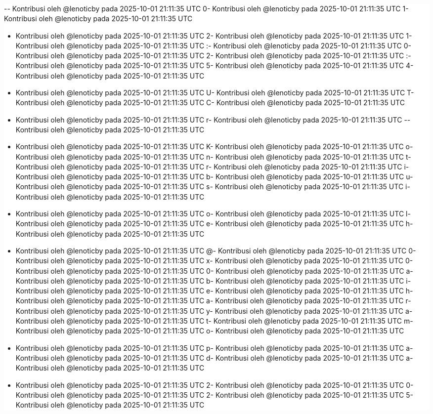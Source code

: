 -- Kontribusi oleh @lenoticby pada 2025-10-01 21:11:35 UTC
0- Kontribusi oleh @lenoticby pada 2025-10-01 21:11:35 UTC
1- Kontribusi oleh @lenoticby pada 2025-10-01 21:11:35 UTC
 - Kontribusi oleh @lenoticby pada 2025-10-01 21:11:35 UTC
2- Kontribusi oleh @lenoticby pada 2025-10-01 21:11:35 UTC
1- Kontribusi oleh @lenoticby pada 2025-10-01 21:11:35 UTC
:- Kontribusi oleh @lenoticby pada 2025-10-01 21:11:35 UTC
0- Kontribusi oleh @lenoticby pada 2025-10-01 21:11:35 UTC
2- Kontribusi oleh @lenoticby pada 2025-10-01 21:11:35 UTC
:- Kontribusi oleh @lenoticby pada 2025-10-01 21:11:35 UTC
5- Kontribusi oleh @lenoticby pada 2025-10-01 21:11:35 UTC
4- Kontribusi oleh @lenoticby pada 2025-10-01 21:11:35 UTC
 - Kontribusi oleh @lenoticby pada 2025-10-01 21:11:35 UTC
U- Kontribusi oleh @lenoticby pada 2025-10-01 21:11:35 UTC
T- Kontribusi oleh @lenoticby pada 2025-10-01 21:11:35 UTC
C- Kontribusi oleh @lenoticby pada 2025-10-01 21:11:35 UTC

- Kontribusi oleh @lenoticby pada 2025-10-01 21:11:35 UTC
r- Kontribusi oleh @lenoticby pada 2025-10-01 21:11:35 UTC
-- Kontribusi oleh @lenoticby pada 2025-10-01 21:11:35 UTC
 - Kontribusi oleh @lenoticby pada 2025-10-01 21:11:35 UTC
K- Kontribusi oleh @lenoticby pada 2025-10-01 21:11:35 UTC
o- Kontribusi oleh @lenoticby pada 2025-10-01 21:11:35 UTC
n- Kontribusi oleh @lenoticby pada 2025-10-01 21:11:35 UTC
t- Kontribusi oleh @lenoticby pada 2025-10-01 21:11:35 UTC
r- Kontribusi oleh @lenoticby pada 2025-10-01 21:11:35 UTC
i- Kontribusi oleh @lenoticby pada 2025-10-01 21:11:35 UTC
b- Kontribusi oleh @lenoticby pada 2025-10-01 21:11:35 UTC
u- Kontribusi oleh @lenoticby pada 2025-10-01 21:11:35 UTC
s- Kontribusi oleh @lenoticby pada 2025-10-01 21:11:35 UTC
i- Kontribusi oleh @lenoticby pada 2025-10-01 21:11:35 UTC
 - Kontribusi oleh @lenoticby pada 2025-10-01 21:11:35 UTC
o- Kontribusi oleh @lenoticby pada 2025-10-01 21:11:35 UTC
l- Kontribusi oleh @lenoticby pada 2025-10-01 21:11:35 UTC
e- Kontribusi oleh @lenoticby pada 2025-10-01 21:11:35 UTC
h- Kontribusi oleh @lenoticby pada 2025-10-01 21:11:35 UTC
 - Kontribusi oleh @lenoticby pada 2025-10-01 21:11:35 UTC
@- Kontribusi oleh @lenoticby pada 2025-10-01 21:11:35 UTC
0- Kontribusi oleh @lenoticby pada 2025-10-01 21:11:35 UTC
x- Kontribusi oleh @lenoticby pada 2025-10-01 21:11:35 UTC
0- Kontribusi oleh @lenoticby pada 2025-10-01 21:11:35 UTC
0- Kontribusi oleh @lenoticby pada 2025-10-01 21:11:35 UTC
a- Kontribusi oleh @lenoticby pada 2025-10-01 21:11:35 UTC
b- Kontribusi oleh @lenoticby pada 2025-10-01 21:11:35 UTC
i- Kontribusi oleh @lenoticby pada 2025-10-01 21:11:35 UTC
e- Kontribusi oleh @lenoticby pada 2025-10-01 21:11:35 UTC
h- Kontribusi oleh @lenoticby pada 2025-10-01 21:11:35 UTC
a- Kontribusi oleh @lenoticby pada 2025-10-01 21:11:35 UTC
r- Kontribusi oleh @lenoticby pada 2025-10-01 21:11:35 UTC
y- Kontribusi oleh @lenoticby pada 2025-10-01 21:11:35 UTC
a- Kontribusi oleh @lenoticby pada 2025-10-01 21:11:35 UTC
t- Kontribusi oleh @lenoticby pada 2025-10-01 21:11:35 UTC
m- Kontribusi oleh @lenoticby pada 2025-10-01 21:11:35 UTC
o- Kontribusi oleh @lenoticby pada 2025-10-01 21:11:35 UTC
 - Kontribusi oleh @lenoticby pada 2025-10-01 21:11:35 UTC
p- Kontribusi oleh @lenoticby pada 2025-10-01 21:11:35 UTC
a- Kontribusi oleh @lenoticby pada 2025-10-01 21:11:35 UTC
d- Kontribusi oleh @lenoticby pada 2025-10-01 21:11:35 UTC
a- Kontribusi oleh @lenoticby pada 2025-10-01 21:11:35 UTC
 - Kontribusi oleh @lenoticby pada 2025-10-01 21:11:35 UTC
2- Kontribusi oleh @lenoticby pada 2025-10-01 21:11:35 UTC
0- Kontribusi oleh @lenoticby pada 2025-10-01 21:11:35 UTC
2- Kontribusi oleh @lenoticby pada 2025-10-01 21:11:35 UTC
5- Kontribusi oleh @lenoticby pada 2025-10-01 21:11:35 UTC